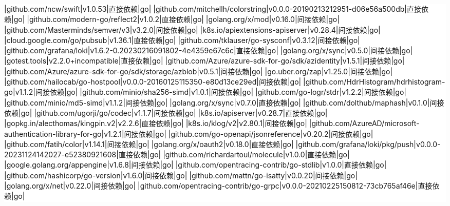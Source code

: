 |github.com/ncw/swift|v1.0.53|直接依赖|go|
|github.com/mitchellh/colorstring|v0.0.0-20190213212951-d06e56a500db|直接依赖|go|
|github.com/modern-go/reflect2|v1.0.2|直接依赖|go|
|golang.org/x/mod|v0.16.0|间接依赖|go|
|github.com/Masterminds/semver/v3|v3.2.0|间接依赖|go|
|k8s.io/apiextensions-apiserver|v0.28.4|间接依赖|go|
|cloud.google.com/go/pubsub|v1.36.1|直接依赖|go|
|github.com/tklauser/go-sysconf|v0.3.12|间接依赖|go|
|github.com/grafana/loki|v1.6.2-0.20230216091802-4e4359e67c6c|直接依赖|go|
|golang.org/x/sync|v0.5.0|间接依赖|go|
|gotest.tools|v2.2.0+incompatible|直接依赖|go|
|github.com/Azure/azure-sdk-for-go/sdk/azidentity|v1.5.1|间接依赖|go|
|github.com/Azure/azure-sdk-for-go/sdk/storage/azblob|v0.5.1|间接依赖|go|
|go.uber.org/zap|v1.25.0|间接依赖|go|
|github.com/hailocab/go-hostpool|v0.0.0-20160125115350-e80d13ce29ed|间接依赖|go|
|github.com/HdrHistogram/hdrhistogram-go|v1.1.2|间接依赖|go|
|github.com/minio/sha256-simd|v1.0.1|间接依赖|go|
|github.com/go-logr/stdr|v1.2.2|间接依赖|go|
|github.com/minio/md5-simd|v1.1.2|间接依赖|go|
|golang.org/x/sync|v0.7.0|直接依赖|go|
|github.com/dolthub/maphash|v0.1.0|间接依赖|go|
|github.com/ugorji/go/codec|v1.1.7|间接依赖|go|
|k8s.io/apiserver|v0.28.7|直接依赖|go|
|gopkg.in/alecthomas/kingpin.v2|v2.2.6|直接依赖|go|
|k8s.io/klog/v2|v2.80.1|间接依赖|go|
|github.com/AzureAD/microsoft-authentication-library-for-go|v1.2.1|间接依赖|go|
|github.com/go-openapi/jsonreference|v0.20.2|间接依赖|go|
|github.com/fatih/color|v1.14.1|间接依赖|go|
|golang.org/x/oauth2|v0.18.0|直接依赖|go|
|github.com/grafana/loki/pkg/push|v0.0.0-20231124142027-e52380921608|直接依赖|go|
|github.com/richardartoul/molecule|v1.0.0|直接依赖|go|
|google.golang.org/appengine|v1.6.8|间接依赖|go|
|github.com/opentracing-contrib/go-stdlib|v1.0.0|直接依赖|go|
|github.com/hashicorp/go-version|v1.6.0|间接依赖|go|
|github.com/mattn/go-isatty|v0.0.20|间接依赖|go|
|golang.org/x/net|v0.22.0|间接依赖|go|
|github.com/opentracing-contrib/go-grpc|v0.0.0-20210225150812-73cb765af46e|直接依赖|go|